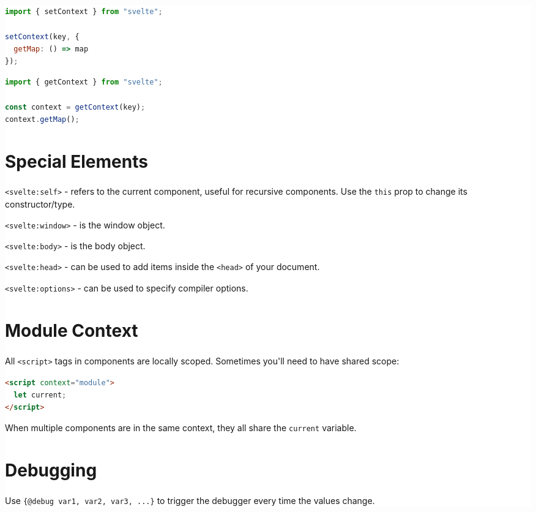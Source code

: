 ```js
import { setContext } from "svelte";

setContext(key, {
  getMap: () => map
});
```

```js
import { getContext } from "svelte";

const context = getContext(key);
context.getMap();
```

# Special Elements

`<svelte:self>` - refers to the current component, useful for recursive components. Use the `this`
prop to change its constructor/type.

`<svelte:window>` - is the window object.

`<svelte:body>` - is the body object.

`<svelte:head>` - can be used to add items inside the `<head>` of your document.

`<svelte:options>` - can be used to specify compiler options.

# Module Context

All `<script>` tags in components are locally scoped. Sometimes you'll need to have shared scope:

```html
<script context="module">
  let current;
</script>
```

When multiple components are in the same context, they all share the `current` variable.

# Debugging

Use `{@debug var1, var2, var3, ...}` to trigger the debugger every time the values change.

